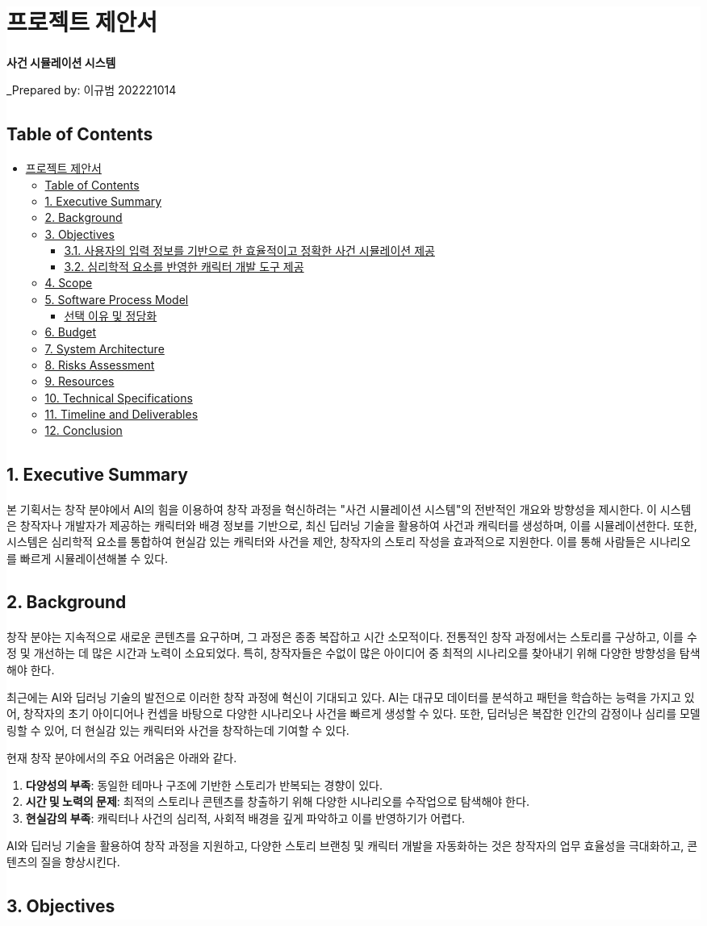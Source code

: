 # 프로젝트 제안서

**사건 시뮬레이션 시스템**

_Prepared by: 이규범 202221014

## Table of Contents

- [프로젝트 제안서](#프로젝트-제안서)
  - [Table of Contents](#table-of-contents)
  - [1. Executive Summary](#1-executive-summary)
  - [2. Background](#2-background)
  - [3. Objectives](#3-objectives)
    - [3.1. 사용자의 입력 정보를 기반으로 한 효율적이고 정확한 사건 시뮬레이션 제공](#31-사용자의-입력-정보를-기반으로-한-효율적이고-정확한-사건-시뮬레이션-제공)
    - [3.2. 심리학적 요소를 반영한 캐릭터 개발 도구 제공](#32-심리학적-요소를-반영한-캐릭터-개발-도구-제공)
  - [4. Scope](#4-scope)
  - [5. Software Process Model](#5-software-process-model)
    - [선택 이유 및 정당화](#선택-이유-및-정당화)
  - [6. Budget](#6-budget)
  - [7. System Architecture](#7-system-architecture)
  - [8. Risks Assessment](#8-risks-assessment)
  - [9. Resources](#9-resources)
  - [10. Technical Specifications](#10-technical-specifications)
  - [11. Timeline and Deliverables](#11-timeline-and-deliverables)
  - [12. Conclusion](#12-conclusion)


## 1. Executive Summary

본 기획서는 창작 분야에서 AI의 힘을 이용하여 창작 과정을 혁신하려는 "사건 시뮬레이션 시스템"의 전반적인 개요와 방향성을 제시한다. 이 시스템은 창작자나 개발자가 제공하는 캐릭터와 배경 정보를 기반으로, 최신 딥러닝 기술을 활용하여 사건과 캐릭터를 생성하며, 이를 시뮬레이션한다. 또한, 시스템은 심리학적 요소를 통합하여 현실감 있는 캐릭터와 사건을 제안, 창작자의 스토리 작성을 효과적으로 지원한다. 이를 통해 사람들은 시나리오를 빠르게 시뮬레이션해볼 수 있다.

## 2. Background

창작 분야는 지속적으로 새로운 콘텐츠를 요구하며, 그 과정은 종종 복잡하고 시간 소모적이다. 전통적인 창작 과정에서는 스토리를 구상하고, 이를 수정 및 개선하는 데 많은 시간과 노력이 소요되었다. 특히, 창작자들은 수없이 많은 아이디어 중 최적의 시나리오를 찾아내기 위해 다양한 방향성을 탐색해야 한다.

최근에는 AI와 딥러닝 기술의 발전으로 이러한 창작 과정에 혁신이 기대되고 있다. AI는 대규모 데이터를 분석하고 패턴을 학습하는 능력을 가지고 있어, 창작자의 초기 아이디어나 컨셉을 바탕으로 다양한 시나리오나 사건을 빠르게 생성할 수 있다. 또한, 딥러닝은 복잡한 인간의 감정이나 심리를 모델링할 수 있어, 더 현실감 있는 캐릭터와 사건을 창작하는데 기여할 수 있다.

현재 창작 분야에서의 주요 어려움은 아래와 같다.

1. **다양성의 부족**: 동일한 테마나 구조에 기반한 스토리가 반복되는 경향이 있다.
2. **시간 및 노력의 문제**: 최적의 스토리나 콘텐츠를 창출하기 위해 다양한 시나리오를 수작업으로 탐색해야 한다.
3. **현실감의 부족**: 캐릭터나 사건의 심리적, 사회적 배경을 깊게 파악하고 이를 반영하기가 어렵다.

AI와 딥러닝 기술을 활용하여 창작 과정을 지원하고, 다양한 스토리 브랜칭 및 캐릭터 개발을 자동화하는 것은 창작자의 업무 효율성을 극대화하고, 콘텐츠의 질을 향상시킨다.

## 3. Objectives
